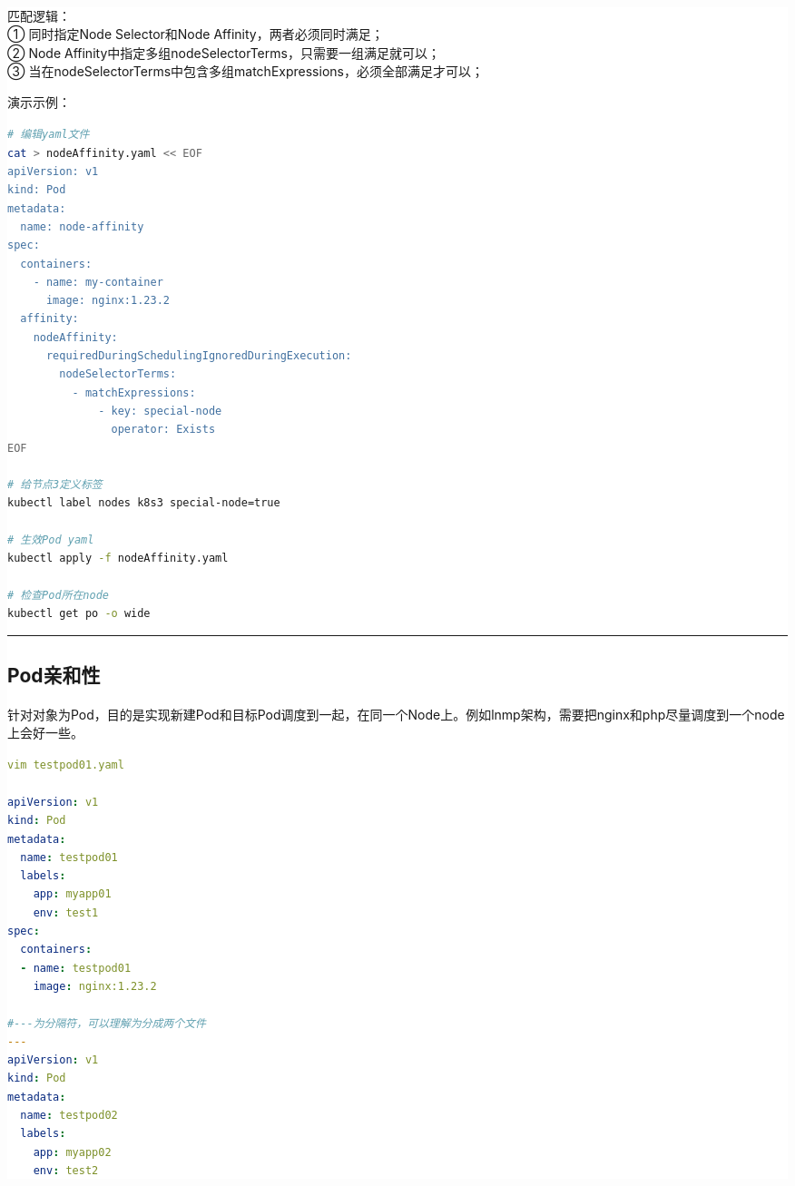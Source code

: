 匹配逻辑：  
① 同时指定Node Selector和Node Affinity，两者必须同时满足；  
② Node Affinity中指定多组nodeSelectorTerms，只需要一组满足就可以；  
③ 当在nodeSelectorTerms中包含多组matchExpressions，必须全部满足才可以；  

演示示例：
```bash
# 编辑yaml文件
cat > nodeAffinity.yaml << EOF
apiVersion: v1
kind: Pod
metadata:
  name: node-affinity
spec:
  containers:
    - name: my-container
      image: nginx:1.23.2
  affinity:
    nodeAffinity:
      requiredDuringSchedulingIgnoredDuringExecution:
        nodeSelectorTerms:
          - matchExpressions:
              - key: special-node
                operator: Exists
EOF

# 给节点3定义标签
kubectl label nodes k8s3 special-node=true

# 生效Pod yaml
kubectl apply -f nodeAffinity.yaml

# 检查Pod所在node
kubectl get po -o wide
```

----------------------------------------

## Pod亲和性
针对对象为Pod，目的是实现新建Pod和目标Pod调度到一起，在同一个Node上。例如lnmp架构，需要把nginx和php尽量调度到一个node上会好一些。

```yaml
vim testpod01.yaml

apiVersion: v1
kind: Pod
metadata:
  name: testpod01
  labels:
    app: myapp01
    env: test1
spec:
  containers:
  - name: testpod01
    image: nginx:1.23.2

#---为分隔符，可以理解为分成两个文件
---
apiVersion: v1
kind: Pod
metadata:
  name: testpod02
  labels:
    app: myapp02
    env: test2
```